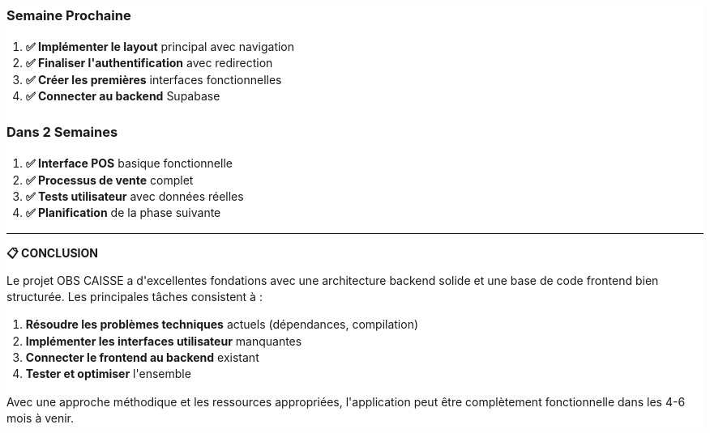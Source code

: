 ### Semaine Prochaine
1. **✅ Implémenter le layout** principal avec navigation
2. **✅ Finaliser l'authentification** avec redirection
3. **✅ Créer les premières** interfaces fonctionnelles
4. **✅ Connecter au backend** Supabase

### Dans 2 Semaines
1. **✅ Interface POS** basique fonctionnelle
2. **✅ Processus de vente** complet
3. **✅ Tests utilisateur** avec données réelles
4. **✅ Planification** de la phase suivante

---

**📋 CONCLUSION**

Le projet OBS CAISSE a d'excellentes fondations avec une architecture backend solide et une base de code frontend bien structurée. Les principales tâches consistent à :

1. **Résoudre les problèmes techniques** actuels (dépendances, compilation)
2. **Implémenter les interfaces utilisateur** manquantes
3. **Connecter le frontend au backend** existant
4. **Tester et optimiser** l'ensemble

Avec une approche méthodique et les ressources appropriées, l'application peut être complètement fonctionnelle dans les 4-6 mois à venir.
